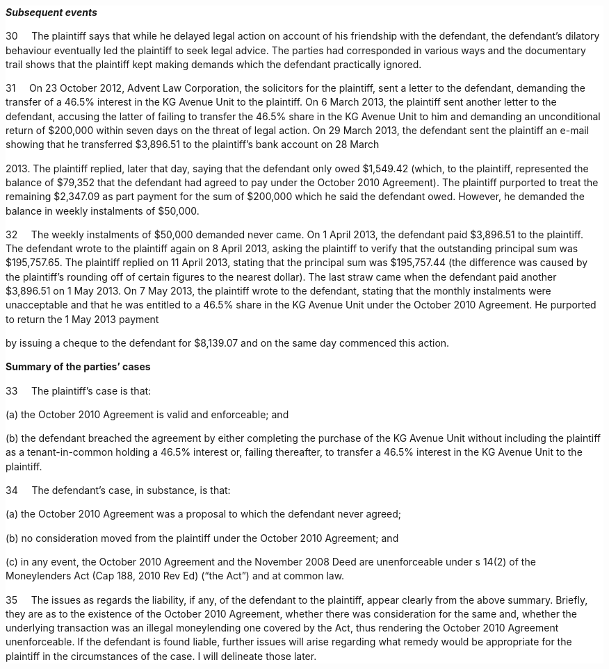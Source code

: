 **_Subsequent events_** 

30     The plaintiff says that while he delayed legal action on account of his friendship with the defendant, the defendant’s dilatory behaviour eventually led the plaintiff to seek legal advice. The parties had corresponded in various ways and the documentary trail shows that the plaintiff kept making demands which the defendant practically ignored. 

31     On 23 October 2012, Advent Law Corporation, the solicitors for the plaintiff, sent a letter to the defendant, demanding the transfer of a 46.5% interest in the KG Avenue Unit to the plaintiff. On 6 March 2013, the plaintiff sent another letter to the defendant, accusing the latter of failing to transfer the 46.5% share in the KG Avenue Unit to him and demanding an unconditional return of $200,000 within seven days on the threat of legal action. On 29 March 2013, the defendant sent the plaintiff an e-mail showing that he transferred $3,896.51 to the plaintiff’s bank account on 28 March 

2013\. The plaintiff replied, later that day, saying that the defendant only owed $1,549.42 (which, to the plaintiff, represented the balance of $79,352 that the defendant had agreed to pay under the October 2010 Agreement). The plaintiff purported to treat the remaining $2,347.09 as part payment for the sum of $200,000 which he said the defendant owed. However, he demanded the balance in weekly instalments of $50,000. 

32     The weekly instalments of $50,000 demanded never came. On 1 April 2013, the defendant paid $3,896.51 to the plaintiff. The defendant wrote to the plaintiff again on 8 April 2013, asking the plaintiff to verify that the outstanding principal sum was $195,757.65. The plaintiff replied on 11 April 2013, stating that the principal sum was $195,757.44 (the difference was caused by the plaintiff’s rounding off of certain figures to the nearest dollar). The last straw came when the defendant paid another $3,896.51 on 1 May 2013. On 7 May 2013, the plaintiff wrote to the defendant, stating that the monthly instalments were unacceptable and that he was entitled to a 46.5% share in the KG Avenue Unit under the October 2010 Agreement. He purported to return the 1 May 2013 payment 


by issuing a cheque to the defendant for $8,139.07 and on the same day commenced this action. 

**Summary of the parties’ cases** 

33     The plaintiff’s case is that: 

 (a) the October 2010 Agreement is valid and enforceable; and 

 (b) the defendant breached the agreement by either completing the purchase of the KG Avenue Unit without including the plaintiff as a tenant-in-common holding a 46.5% interest or, failing thereafter, to transfer a 46.5% interest in the KG Avenue Unit to the plaintiff. 

34     The defendant’s case, in substance, is that: 

 (a) the October 2010 Agreement was a proposal to which the defendant never agreed; 

 (b) no consideration moved from the plaintiff under the October 2010 Agreement; and 

 (c) in any event, the October 2010 Agreement and the November 2008 Deed are unenforceable under s 14(2) of the Moneylenders Act (Cap 188, 2010 Rev Ed) (“the Act”) and at common law. 

35     The issues as regards the liability, if any, of the defendant to the plaintiff, appear clearly from the above summary. Briefly, they are as to the existence of the October 2010 Agreement, whether there was consideration for the same and, whether the underlying transaction was an illegal moneylending one covered by the Act, thus rendering the October 2010 Agreement unenforceable. If the defendant is found liable, further issues will arise regarding what remedy would be appropriate for the plaintiff in the circumstances of the case. I will delineate those later. 
